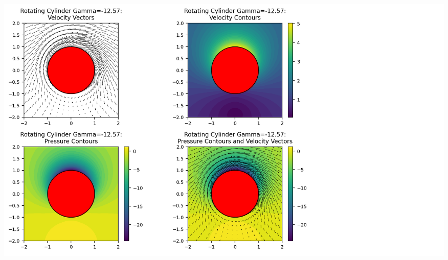   <img src="https://github.com/dpwiese/eae-126-python/blob/main/project1/fig/project1_part5_rotating_cylinder_2.png?raw=true" width="600">
</p>

<p align="center">